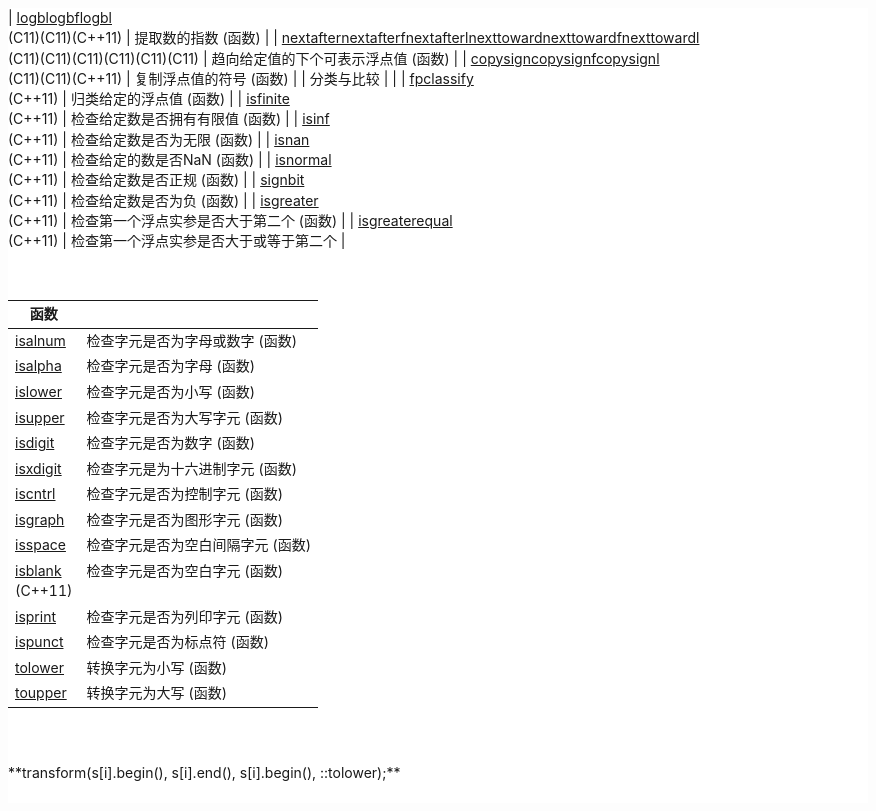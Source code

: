 | [logblogbflogbl ](https://zh.cppreference.com/w/cpp/numeric/math/logb)<br />(C11)(C11)(C++11) | 提取数的指数 (函数) |
| [nextafternextafterfnextafterlnexttowardnexttowardfnexttowardl ](https://zh.cppreference.com/w/cpp/numeric/math/nextafter)<br />(C11)(C11)(C11)(C11)(C11)(C11) | 趋向给定值的下个可表示浮点值 (函数) |
| [copysigncopysignfcopysignl ](https://zh.cppreference.com/w/cpp/numeric/math/copysign)<br />(C11)(C11)(C++11) | 复制浮点值的符号 (函数) |
| 分类与比较 |  |
| [fpclassify ](https://zh.cppreference.com/w/cpp/numeric/math/fpclassify)<br />(C++11) | 归类给定的浮点值 (函数) |
| [isfinite ](https://zh.cppreference.com/w/cpp/numeric/math/isfinite)<br />(C++11) | 检查给定数是否拥有有限值 (函数) |
| [isinf ](https://zh.cppreference.com/w/cpp/numeric/math/isinf)<br />(C++11) | 检查给定数是否为无限 (函数) |
| [isnan ](https://zh.cppreference.com/w/cpp/numeric/math/isnan)<br />(C++11) | 检查给定的数是否NaN (函数) |
| [isnormal ](https://zh.cppreference.com/w/cpp/numeric/math/isnormal)<br />(C++11) | 检查给定数是否正规 (函数) |
| [signbit ](https://zh.cppreference.com/w/cpp/numeric/math/signbit)<br />(C++11) | 检查给定数是否为负 (函数) |
| [isgreater ](https://zh.cppreference.com/w/cpp/numeric/math/isgreater)<br />(C++11) | 检查第一个浮点实参是否大于第二个 (函数) |
| [isgreaterequal ](https://zh.cppreference.com/w/cpp/numeric/math/isgreaterequal)<br />(C++11) | 检查第一个浮点实参是否大于或等于第二个 |


<br />


| 函数 |  |
| --- | --- |
| [isalnum](https://zh.cppreference.com/w/cpp/string/byte/isalnum) | 检查字元是否为字母或数字 (函数) |
| [isalpha](https://zh.cppreference.com/w/cpp/string/byte/isalpha) | 检查字元是否为字母 (函数) |
| [islower](https://zh.cppreference.com/w/cpp/string/byte/islower) | 检查字元是否为小写 (函数) |
| [isupper](https://zh.cppreference.com/w/cpp/string/byte/isupper) | 检查字元是否为大写字元 (函数) |
| [isdigit](https://zh.cppreference.com/w/cpp/string/byte/isdigit) | 检查字元是否为数字 (函数) |
| [isxdigit](https://zh.cppreference.com/w/cpp/string/byte/isxdigit) | 检查字元是为十六进制字元 (函数) |
| [iscntrl](https://zh.cppreference.com/w/cpp/string/byte/iscntrl) | 检查字元是否为控制字元 (函数) |
| [isgraph](https://zh.cppreference.com/w/cpp/string/byte/isgraph) | 检查字元是否为图形字元 (函数) |
| [isspace](https://zh.cppreference.com/w/cpp/string/byte/isspace) | 检查字元是否为空白间隔字元 (函数) |
| [isblank ](https://zh.cppreference.com/w/cpp/string/byte/isblank)<br />(C++11) | 检查字元是否为空白字元 (函数) |
| [isprint](https://zh.cppreference.com/w/cpp/string/byte/isprint) | 检查字元是否为列印字元 (函数) |
| [ispunct](https://zh.cppreference.com/w/cpp/string/byte/ispunct) | 检查字元是否为标点符 (函数) |
| [tolower](https://zh.cppreference.com/w/cpp/string/byte/tolower) | 转换字元为小写 (函数) |
| [toupper](https://zh.cppreference.com/w/cpp/string/byte/toupper) | 转换字元为大写 (函数) |


<br />
<br />**transform(s[i].begin(), s[i].end(), s[i].begin(), ::tolower);**<br />​
